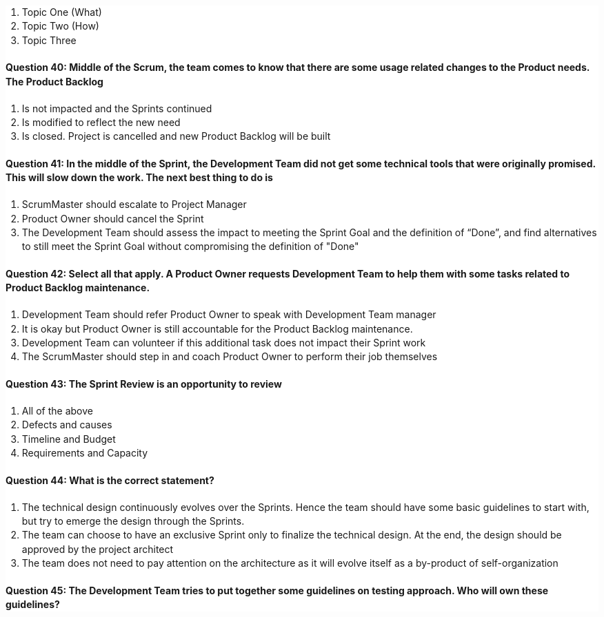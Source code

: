  1. Topic One (What)
 2. Topic Two (How)
 3. Topic Three

#### Question 40: Middle of the Scrum, the team comes to know that there are some usage related changes to the Product needs. The Product Backlog


 1. Is not impacted and the Sprints continued
 2. Is modified to reflect the new need
 3. Is closed. Project is cancelled and new Product Backlog will be built

#### Question 41: In the middle of the Sprint, the Development Team did not get some technical tools that were originally promised. This will slow down the work. The next best thing to do is


 1. ScrumMaster should escalate to Project Manager
 2. Product Owner should cancel the Sprint
 3. The Development Team should assess the impact to meeting the Sprint Goal and the definition of “Done”, and find alternatives to still meet the Sprint Goal without compromising the definition of "Done"

#### Question 42: Select all that apply. A Product Owner requests Development Team to help them with some tasks related to Product Backlog maintenance.


 1. Development Team should refer Product Owner to speak with Development Team manager
 2. It is okay but Product Owner is still accountable for the Product Backlog maintenance.
 3. Development Team can volunteer if this additional task does not impact their Sprint work
 4. The ScrumMaster should step in and coach Product Owner to perform their job themselves

#### Question 43: The Sprint Review is an opportunity to review


 1. All of the above
 2. Defects and causes
 3. Timeline and Budget
 4. Requirements and Capacity

#### Question 44: What is the correct statement?


 1. The technical design continuously evolves over the Sprints. Hence the team should have some basic guidelines to start with, but try to emerge the design through the Sprints.
 2. The team can choose to have an exclusive Sprint only to finalize the technical design. At the end, the design should be approved by the project architect
 3. The team does not need to pay attention on the architecture as it will evolve itself as a by-product of self-organization

#### Question 45: The Development Team tries to put together some guidelines on testing approach. Who will own these guidelines?
